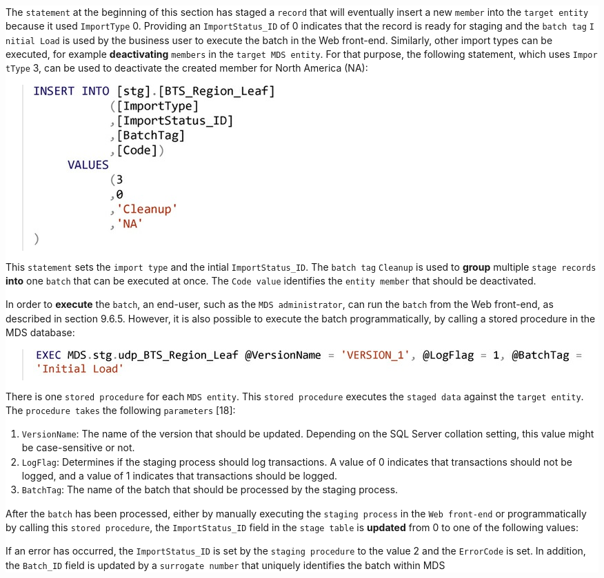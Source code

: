 
The `statement` at the beginning of this section has staged a `record` that will eventually insert a new `member` into the `target entity` because it used `ImportType` 0. Providing an `ImportStatus_ID` of 0 indicates that the record is ready for staging and the `batch tag` `Initial Load` is used by the business user to execute the batch in the Web front-end. Similarly, other import types can be executed, for example **deactivating** `members` in the `target MDS entity`. For that purpose, the following statement, which uses `ImportType` 3, can be used to deactivate the created member for North America (NA):

>![1536819985783](assets/1536819985783.png)


This `statement` sets the `import type` and the intial `ImportStatus_ID`. The `batch tag` `Cleanup` is used to **group** multiple `stage records` **into** one `batch` that can be executed at once. The `Code value` identifies the `entity member` that should be deactivated. 

In order to **execute** the `batch`, an end-user, such as the `MDS administrator`, can run the `batch` from the Web front-end, as described in section 9.6.5. However, it is also possible to execute the batch programmatically, by calling a stored procedure in the MDS database:

>![1536819992769](assets/1536819992769.png)


There is one `stored procedure` for each `MDS entity`. This `stored procedure` executes the `staged data` against the `target entity`. The `procedure takes` the following `parameters` [18]:
1.  `VersionName`: The name of the version that should be updated. Depending on the SQL Server collation setting, this value might be case-sensitive or not.
2.  `LogFlag`: Determines if the staging process should log transactions. A value of 0 indicates that transactions should not be logged, and a value of 1 indicates that transactions should be logged.
3.  `BatchTag`: The name of the batch that should be processed by the staging process.


After the `batch` has been processed, either by manually executing the `staging process` in the `Web front-end` or programmatically by calling this `stored procedure`, the `ImportStatus_ID` field in the `stage table` is **updated** from 0 to one of the following values:


If an error has occurred, the `ImportStatus_ID` is set by the `staging procedure` to the value 2 and the `ErrorCode` is set. In addition, the `Batch_ID` field is updated by a `surrogate number` that uniquely identifies the batch within MDS

